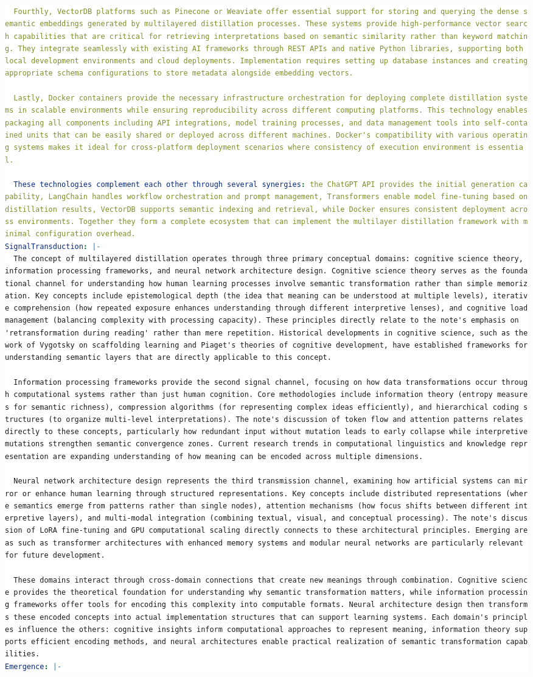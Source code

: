 ```yaml
  Fourthly, VectorDB platforms such as Pinecone or Weaviate offer essential support for storing and querying the dense semantic embeddings generated by multilayered distillation processes. These systems provide high-performance vector search capabilities that are critical for retrieving interpretations based on semantic similarity rather than keyword matching. They integrate seamlessly with existing AI frameworks through REST APIs and native Python libraries, supporting both local development environments and cloud deployments. Implementation requires setting up database instances and creating appropriate schema configurations to store metadata alongside embedding vectors.

  Lastly, Docker containers provide the necessary infrastructure orchestration for deploying complete distillation systems in scalable environments while ensuring reproducibility across different computing platforms. This technology enables packaging all components including API integrations, model training processes, and data management tools into self-contained units that can be easily shared or deployed across different machines. Docker's compatibility with various operating systems makes it ideal for cross-platform deployment scenarios where consistency of execution environment is essential.

  These technologies complement each other through several synergies: the ChatGPT API provides the initial generation capability, LangChain handles workflow orchestration and prompt management, Transformers enable model fine-tuning based on distillation results, VectorDB supports semantic indexing and retrieval, while Docker ensures consistent deployment across environments. Together they form a complete ecosystem that can implement the multilayer distillation framework with minimal configuration overhead.
SignalTransduction: |-
  The concept of multilayered distillation operates through three primary conceptual domains: cognitive science theory, information processing frameworks, and neural network architecture design. Cognitive science theory serves as the foundational channel for understanding how human learning processes involve semantic transformation rather than simple memorization. Key concepts include epistemological depth (the idea that meaning can be understood at multiple levels), iterative comprehension (how repeated exposure enhances understanding through different interpretive lenses), and cognitive load management (balancing complexity with processing capacity). These principles directly relate to the note's emphasis on 'retransformation during reading' rather than mere repetition. Historical developments in cognitive science, such as the work of Vygotsky on scaffolding learning and Piaget's theories of cognitive development, have established frameworks for understanding semantic layers that are directly applicable to this concept.

  Information processing frameworks provide the second signal channel, focusing on how data transformations occur through computational systems rather than just human cognition. Core methodologies include information theory (entropy measures for semantic richness), compression algorithms (for representing complex ideas efficiently), and hierarchical coding structures (to organize multi-level interpretations). The note's discussion of token flow and attention patterns relates directly to these concepts, particularly how redundant input without mutation leads to early collapse while interpretive mutations strengthen semantic convergence zones. Current research trends in computational linguistics and knowledge representation are expanding understanding of how meaning can be encoded across multiple dimensions.

  Neural network architecture design represents the third transmission channel, examining how artificial systems can mirror or enhance human learning through structured representations. Key concepts include distributed representations (where semantics emerge from patterns rather than single nodes), attention mechanisms (how focus shifts between different interpretive layers), and multi-modal integration (combining textual, visual, and conceptual processing). The note's discussion of LoRA fine-tuning and GPU computational scaling directly connects to these architectural principles. Emerging areas such as transformer architectures with enhanced memory systems and modular neural networks are particularly relevant for future development.

  These domains interact through cross-domain connections that create new meanings through combination. Cognitive science provides the theoretical foundation for understanding why semantic transformation matters, while information processing frameworks offer tools for encoding this complexity into computable formats. Neural architecture design then transforms these encoded concepts into actual implementation structures that can support learning systems. Each domain's principles influence the others: cognitive insights inform computational approaches to represent meaning, information theory supports efficient encoding methods, and neural architectures enable practical realization of semantic transformation capabilities.
Emergence: |-
```